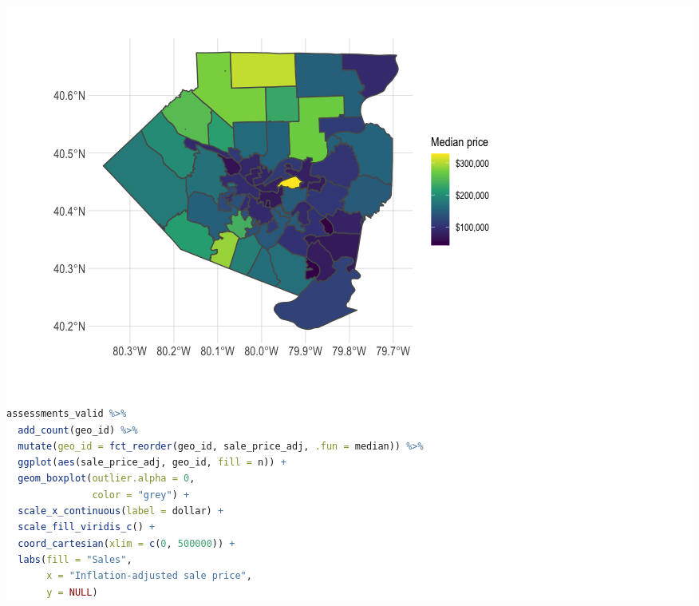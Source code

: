 ![](readme_files/figure-gfm/unnamed-chunk-8-1.png)

``` r
assessments_valid %>%
  add_count(geo_id) %>% 
  mutate(geo_id = fct_reorder(geo_id, sale_price_adj, .fun = median)) %>% 
  ggplot(aes(sale_price_adj, geo_id, fill = n)) +
  geom_boxplot(outlier.alpha = 0,
               color = "grey") +
  scale_x_continuous(label = dollar) +
  scale_fill_viridis_c() +
  coord_cartesian(xlim = c(0, 500000)) +
  labs(fill = "Sales",
       x = "Inflation-adjusted sale price",
       y = NULL)
```
